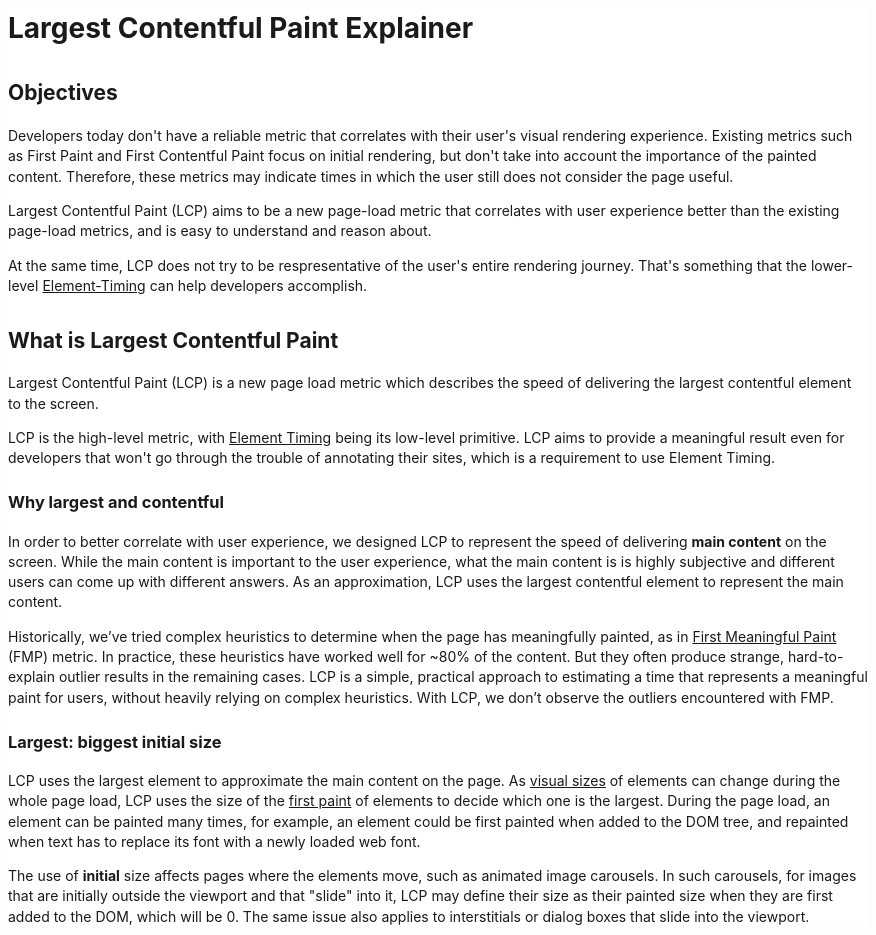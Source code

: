 # Largest Contentful Paint Explainer



## Objectives

Developers today don't have a reliable metric that correlates with their user's visual rendering experience. Existing metrics such as First Paint and First Contentful Paint focus on initial rendering, but don't take into account the importance of the painted content. Therefore, these metrics may indicate times in which the user still does not consider the page useful.

Largest Contentful Paint (LCP) aims to be a new page-load metric that correlates with user experience better than the existing page-load metrics, and is easy to understand and reason about.

At the same time, LCP does not try to be respresentative of the user's entire rendering journey. That's something that the lower-level [Element-Timing](https://wicg.github.io/element-timing/) can help developers accomplish.


## What is Largest Contentful Paint 

Largest Contentful Paint (LCP) is a new page load metric which describes the speed of delivering the largest contentful element to the screen.

LCP is the high-level metric, with [Element Timing](https://github.com/WICG/Element-Timing) being its low-level primitive. LCP aims to provide a meaningful result even for developers that won't go through the trouble of annotating their sites, which is a requirement to use Element Timing. 


### Why largest and contentful 

In order to better correlate with user experience, we designed LCP to represent the speed of delivering **main content** on the screen. While the main content is important to the user experience, what the main content is is highly subjective and different users can come up with different answers. As an approximation, LCP uses the largest contentful element to represent the main content.

Historically, we’ve tried complex heuristics to determine when the page has meaningfully painted, as in [First Meaningful Paint](https://docs.google.com/document/d/1BR94tJdZLsin5poeet0XoTW60M0SjvOJQttKT-JK8HI) (FMP) metric. In practice, these heuristics have worked well for ~80% of the content. But they often produce strange, hard-to-explain outlier results in the remaining cases. LCP is a simple, practical approach to estimating a time that represents a meaningful paint for users, without heavily relying on complex heuristics. With LCP, we don’t observe the outliers encountered with FMP.


### Largest: biggest initial size

LCP uses the largest element to approximate the main content on the page. As [visual sizes](#visual-size) of elements can change during the whole page load, LCP uses the size of the [first paint](#paint-first-paint) of elements to decide which one is the largest. During the page load, an element can be painted many times, for example, an element could be first painted when added to the DOM tree, and repainted when text has to replace its font with a newly loaded web font.

The use of **initial** size affects pages where the elements move, such as animated image carousels. In such carousels, for images that are initially outside the viewport and that "slide" into it, LCP may define their size as their painted size when they are first added to the DOM, which will be 0. The same issue also applies to interstitials or dialog boxes that slide into the viewport.
